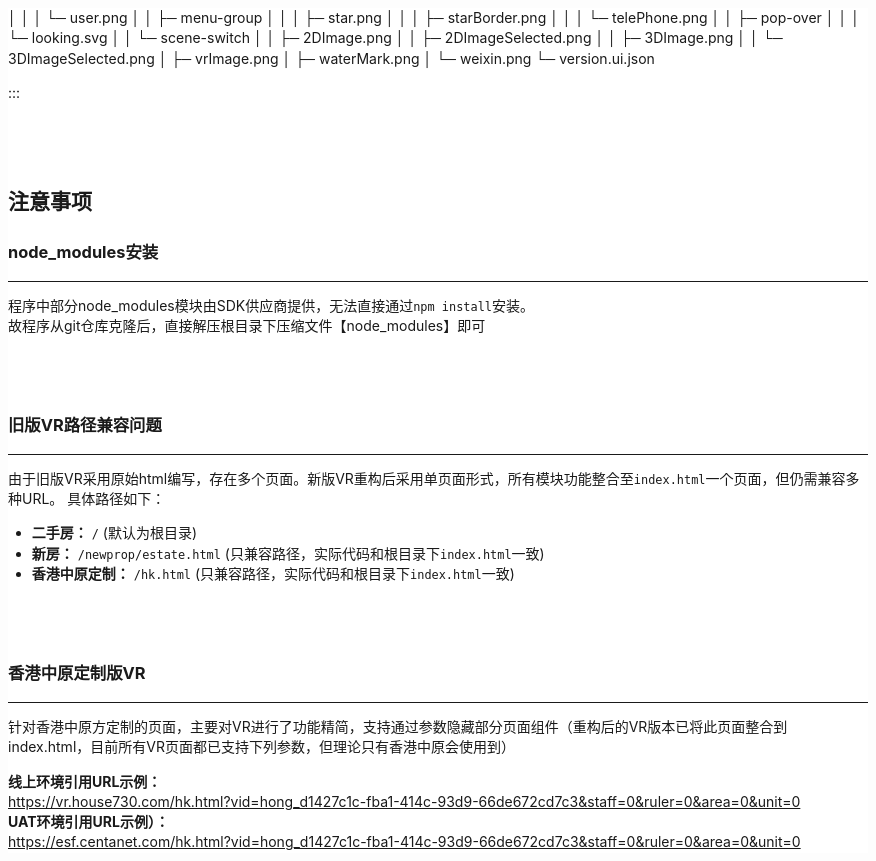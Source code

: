    │  │  │  └─ user.png
   │  │  ├─ menu-group
   │  │  │  ├─ star.png
   │  │  │  ├─ starBorder.png
   │  │  │  └─ telePhone.png
   │  │  ├─ pop-over
   │  │  │  └─ looking.svg
   │  │  └─ scene-switch
   │  │     ├─ 2DImage.png
   │  │     ├─ 2DImageSelected.png
   │  │     ├─ 3DImage.png
   │  │     └─ 3DImageSelected.png
   │  ├─ vrImage.png
   │  ├─ waterMark.png
   │  └─ weixin.png
   └─ version.ui.json

:::

<br/><br/>

## 注意事项

### node_modules安装
---
程序中部分node_modules模块由SDK供应商提供，无法直接通过`npm install`安装。  
故程序从git仓库克隆后，直接解压根目录下压缩文件【node_modules】即可

<br/><br/>





### 旧版VR路径兼容问题
---
由于旧版VR采用原始html编写，存在多个页面。新版VR重构后采用单页面形式，所有模块功能整合至`index.html`一个页面，但仍需兼容多种URL。
具体路径如下：  
* **二手房：** `/`  (默认为根目录)   
* **新房：** `/newprop/estate.html`  (只兼容路径，实际代码和根目录下`index.html`一致)   
* **香港中原定制：** `/hk.html`   (只兼容路径，实际代码和根目录下`index.html`一致)   

<br/><br/>

### 香港中原定制版VR
---
针对香港中原方定制的页面，主要对VR进行了功能精简，支持通过参数隐藏部分页面组件（重构后的VR版本已将此页面整合到index.html，目前所有VR页面都已支持下列参数，但理论只有香港中原会使用到）

**线上环境引用URL示例：**   
<https://vr.house730.com/hk.html?vid=hong_d1427c1c-fba1-414c-93d9-66de672cd7c3&staff=0&ruler=0&area=0&unit=0>   
**UAT环境引用URL示例）：**   
<https://esf.centanet.com/hk.html?vid=hong_d1427c1c-fba1-414c-93d9-66de672cd7c3&staff=0&ruler=0&area=0&unit=0>   
